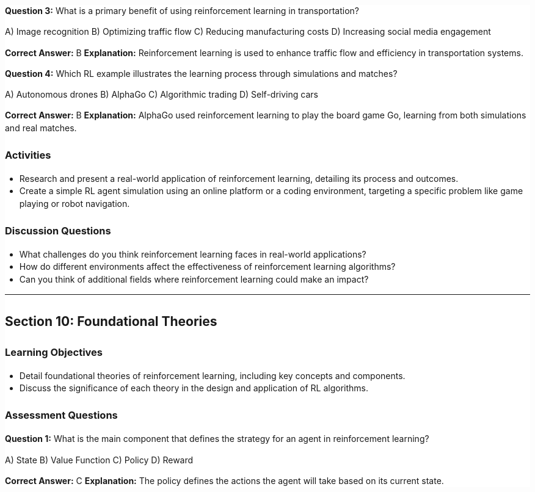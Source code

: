 **Question 3:** What is a primary benefit of using reinforcement learning in transportation?

  A) Image recognition
  B) Optimizing traffic flow
  C) Reducing manufacturing costs
  D) Increasing social media engagement

**Correct Answer:** B
**Explanation:** Reinforcement learning is used to enhance traffic flow and efficiency in transportation systems.

**Question 4:** Which RL example illustrates the learning process through simulations and matches?

  A) Autonomous drones
  B) AlphaGo
  C) Algorithmic trading
  D) Self-driving cars

**Correct Answer:** B
**Explanation:** AlphaGo used reinforcement learning to play the board game Go, learning from both simulations and real matches.

### Activities
- Research and present a real-world application of reinforcement learning, detailing its process and outcomes.
- Create a simple RL agent simulation using an online platform or a coding environment, targeting a specific problem like game playing or robot navigation.

### Discussion Questions
- What challenges do you think reinforcement learning faces in real-world applications?
- How do different environments affect the effectiveness of reinforcement learning algorithms?
- Can you think of additional fields where reinforcement learning could make an impact?

---

## Section 10: Foundational Theories

### Learning Objectives
- Detail foundational theories of reinforcement learning, including key concepts and components.
- Discuss the significance of each theory in the design and application of RL algorithms.

### Assessment Questions

**Question 1:** What is the main component that defines the strategy for an agent in reinforcement learning?

  A) State
  B) Value Function
  C) Policy
  D) Reward

**Correct Answer:** C
**Explanation:** The policy defines the actions the agent will take based on its current state.
